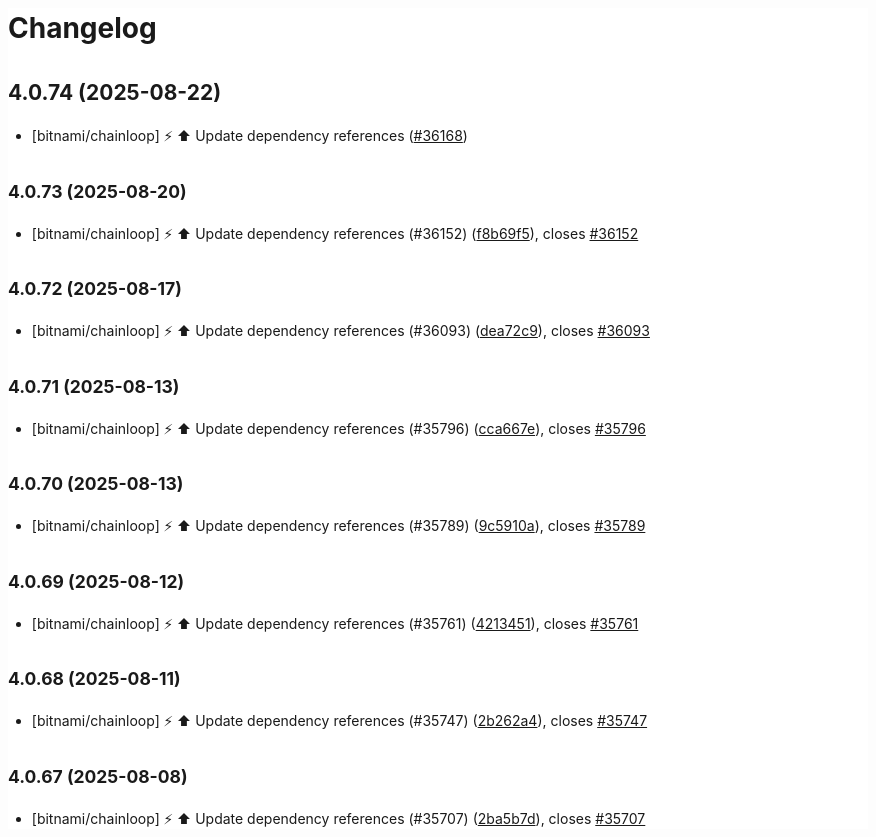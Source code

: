 # Changelog

## 4.0.74 (2025-08-22)

* [bitnami/chainloop] :zap: :arrow_up: Update dependency references ([#36168](https://github.com/bitnami/charts/pull/36168))

## <small>4.0.73 (2025-08-20)</small>

* [bitnami/chainloop] :zap: :arrow_up: Update dependency references (#36152) ([f8b69f5](https://github.com/bitnami/charts/commit/f8b69f5b6ca872ece9a49717a3c8f1c03b92f231)), closes [#36152](https://github.com/bitnami/charts/issues/36152)

## <small>4.0.72 (2025-08-17)</small>

* [bitnami/chainloop] :zap: :arrow_up: Update dependency references (#36093) ([dea72c9](https://github.com/bitnami/charts/commit/dea72c9d1d1291cde1982fcd156c3658bad5b6ea)), closes [#36093](https://github.com/bitnami/charts/issues/36093)

## <small>4.0.71 (2025-08-13)</small>

* [bitnami/chainloop] :zap: :arrow_up: Update dependency references (#35796) ([cca667e](https://github.com/bitnami/charts/commit/cca667e638b91713932041bfaadab90f58bb1412)), closes [#35796](https://github.com/bitnami/charts/issues/35796)

## <small>4.0.70 (2025-08-13)</small>

* [bitnami/chainloop] :zap: :arrow_up: Update dependency references (#35789) ([9c5910a](https://github.com/bitnami/charts/commit/9c5910ac12383a0b1dbf4d5a4505a36faa449db2)), closes [#35789](https://github.com/bitnami/charts/issues/35789)

## <small>4.0.69 (2025-08-12)</small>

* [bitnami/chainloop] :zap: :arrow_up: Update dependency references (#35761) ([4213451](https://github.com/bitnami/charts/commit/421345109bf7e9fd355ca47501dd99b3f1036223)), closes [#35761](https://github.com/bitnami/charts/issues/35761)

## <small>4.0.68 (2025-08-11)</small>

* [bitnami/chainloop] :zap: :arrow_up: Update dependency references (#35747) ([2b262a4](https://github.com/bitnami/charts/commit/2b262a493b7803c261017991707ed7cafcab110b)), closes [#35747](https://github.com/bitnami/charts/issues/35747)

## <small>4.0.67 (2025-08-08)</small>

* [bitnami/chainloop] :zap: :arrow_up: Update dependency references (#35707) ([2ba5b7d](https://github.com/bitnami/charts/commit/2ba5b7d5d0d4e7adbaf2fad3551d6dce9f368945)), closes [#35707](https://github.com/bitnami/charts/issues/35707)
